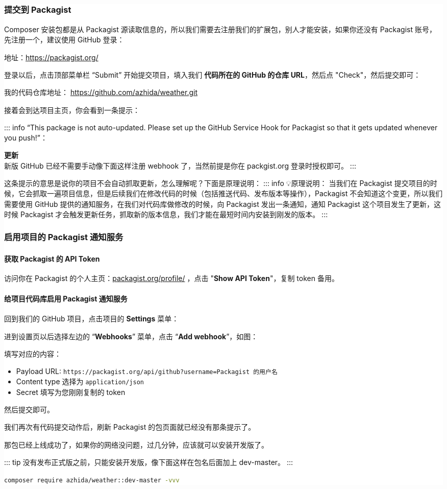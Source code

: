 ### 提交到 Packagist

Composer 安装包都是从 Packagist 源读取信息的，所以我们需要去注册我们的扩展包，别人才能安装，如果你还没有 Packagist 账号，先注册一个，建议使用 GitHub 登录：

地址：https://packagist.org/


登录以后，点击顶部菜单栏 “Submit” 开始提交项目，填入我们 **代码所在的 GitHub 的仓库 URL**，然后点 "Check"，然后提交即可：

我的代码仓库地址： https://github.com/azhida/weather.git

接着会到达项目主页，你会看到一条提示：

::: info
“This package is not auto-updated. Please set up the GitHub Service Hook for Packagist so that it gets updated whenever you push!”：

**更新**  
新版 GitHub 已经不需要手动像下面这样注册 webhook 了，当然前提是你在 packgist.org 登录时授权即可。
:::

这条提示的意思是说你的项目不会自动抓取更新，怎么理解呢？下面是原理说明：
::: info 💡原理说明：
当我们在 Packagist 提交项目的时候，它会抓取一遍项目信息，但是后续我们在修改代码的时候（包括推送代码、发布版本等操作），Packagist 不会知道这个变更，所以我们需要使用 GitHub 提供的通知服务，在我们对代码库做修改的时候，向 Packagist 发出一条通知，通知 Packagist 这个项目发生了更新，这时候 Packagist 才会触发更新任务，抓取新的版本信息，我们才能在最短时间内安装到刚发的版本。
:::

### 启用项目的 Packagist 通知服务

#### 获取 Packagist 的 API Token

访问你在 Packagist 的个人主页：[packagist.org/profile/](https://packagist.org/profile/) ，点击 "**Show API Token**"，复制 token 备用。

#### 给项目代码库启用 Packagist 通知服务

回到我们的 GitHub 项目，点击项目的 **Settings** 菜单：

进到设置页以后选择左边的 “**Webhooks**” 菜单，点击 “**Add webhook**”，如图：

填写对应的内容：

- Payload URL: `https://packagist.org/api/github?username=Packagist 的用户名`
- Content type 选择为 `application/json`
- Secret 填写为您刚刚复制的 token

然后提交即可。

我们再次有代码提交动作后，刷新 Packagist 的包页面就已经没有那条提示了。

那包已经上线成功了，如果你的网络没问题，过几分钟，应该就可以安装开发版了。

::: tip 
没有发布正式版之前，只能安装开发版，像下面这样在包名后面加上 dev-master。
:::

```sh
composer require azhida/weather::dev-master -vvv
```
